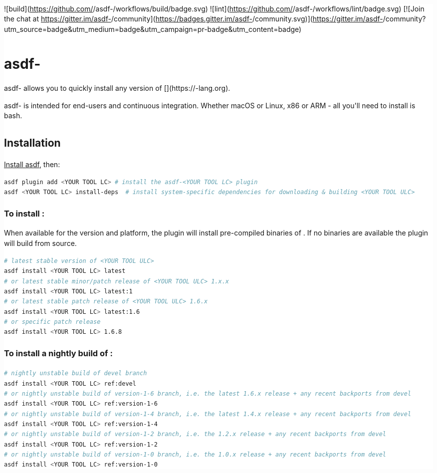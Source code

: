 ![build](https://github.com/<YOUR GITHUB USERNAME>/asdf-<YOUR TOOL LC>/workflows/build/badge.svg) ![lint](https://github.com/<YOUR GITHUB USERNAME>/asdf-<YOUR TOOL LC>/workflows/lint/badge.svg) [![Join the chat at https://gitter.im/asdf-<YOUR TOOL LC>/community](https://badges.gitter.im/asdf-<YOUR TOOL LC>/community.svg)](https://gitter.im/asdf-<YOUR TOOL LC>/community?utm_source=badge&utm_medium=badge&utm_campaign=pr-badge&utm_content=badge)

# asdf-<YOUR TOOL LC>

asdf-<YOUR TOOL LC> allows you to quickly install any version of [<YOUR TOOL ULC>](https://<YOUR TOOL LC>-lang.org).

asdf-<YOUR TOOL LC> is intended for end-users and continuous integration. Whether macOS or Linux, x86 or ARM - all you'll need to install <YOUR TOOL ULC> is bash.

## Installation

[Install asdf](https://asdf-vm.com/guide/getting-started.html), then:

```sh
asdf plugin add <YOUR TOOL LC> # install the asdf-<YOUR TOOL LC> plugin
asdf <YOUR TOOL LC> install-deps  # install system-specific dependencies for downloading & building <YOUR TOOL ULC>
```

### To install <YOUR TOOL ULC>:

When available for the version and platform, the plugin will install pre-compiled binaries of <YOUR TOOL ULC>. If no binaries are available the plugin will build <YOUR TOOL ULC> from source.

```sh
# latest stable version of <YOUR TOOL ULC>
asdf install <YOUR TOOL LC> latest
# or latest stable minor/patch release of <YOUR TOOL ULC> 1.x.x
asdf install <YOUR TOOL LC> latest:1
# or latest stable patch release of <YOUR TOOL ULC> 1.6.x
asdf install <YOUR TOOL LC> latest:1.6
# or specific patch release
asdf install <YOUR TOOL LC> 1.6.8
```

### To install a nightly build of <YOUR TOOL ULC>:

```sh
# nightly unstable build of devel branch
asdf install <YOUR TOOL LC> ref:devel
# or nightly unstable build of version-1-6 branch, i.e. the latest 1.6.x release + any recent backports from devel
asdf install <YOUR TOOL LC> ref:version-1-6
# or nightly unstable build of version-1-4 branch, i.e. the latest 1.4.x release + any recent backports from devel
asdf install <YOUR TOOL LC> ref:version-1-4
# or nightly unstable build of version-1-2 branch, i.e. the 1.2.x release + any recent backports from devel
asdf install <YOUR TOOL LC> ref:version-1-2
# or nightly unstable build of version-1-0 branch, i.e. the 1.0.x release + any recent backports from devel
asdf install <YOUR TOOL LC> ref:version-1-0
```
